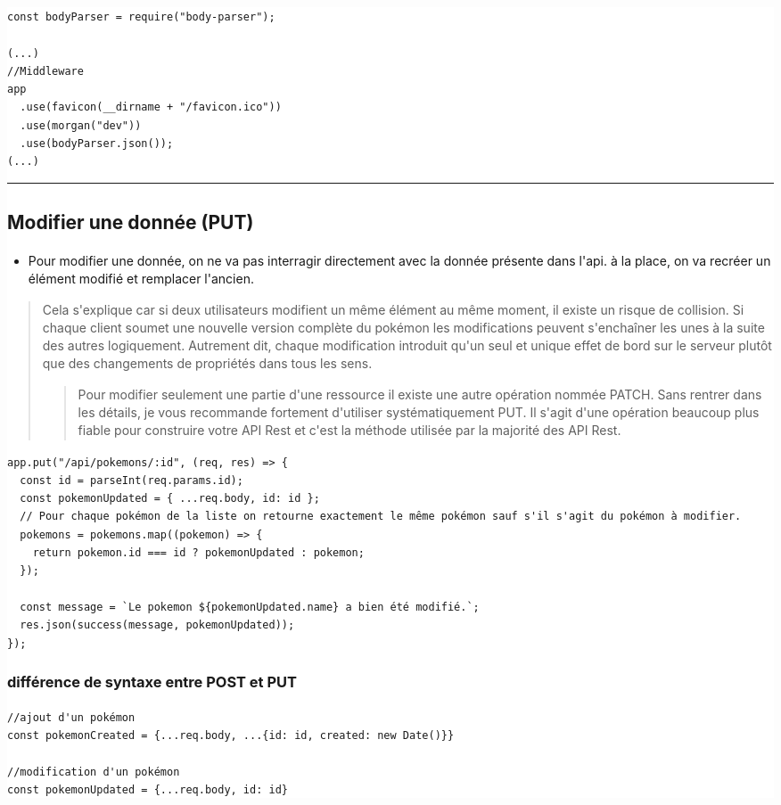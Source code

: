 ```
const bodyParser = require("body-parser");

(...)
//Middleware
app
  .use(favicon(__dirname + "/favicon.ico"))
  .use(morgan("dev"))
  .use(bodyParser.json());
(...)
```

---

## Modifier une donnée (PUT)

- Pour modifier une donnée, on ne va pas interragir directement avec la donnée présente dans l'api. à la place, on va recréer un élément modifié et remplacer l'ancien.

> Cela s'explique car si deux utilisateurs modifient un même élément au même moment, il existe un risque de collision. Si chaque client soumet une nouvelle version complète du pokémon les modifications peuvent s'enchaîner les unes à la suite des autres logiquement.
> Autrement dit, chaque modification introduit qu'un seul et unique effet de bord sur le serveur plutôt que des changements de propriétés dans tous les sens.
>
> > Pour modifier seulement une partie d'une ressource il existe une autre opération nommée PATCH. Sans rentrer dans les détails, je vous recommande fortement d'utiliser systématiquement PUT. Il s'agit d'une opération beaucoup plus fiable pour construire votre API Rest et c'est la méthode utilisée par la majorité des API Rest.

```
app.put("/api/pokemons/:id", (req, res) => {
  const id = parseInt(req.params.id);
  const pokemonUpdated = { ...req.body, id: id };
  // Pour chaque pokémon de la liste on retourne exactement le même pokémon sauf s'il s'agit du pokémon à modifier.
  pokemons = pokemons.map((pokemon) => {
    return pokemon.id === id ? pokemonUpdated : pokemon;
  });

  const message = `Le pokemon ${pokemonUpdated.name} a bien été modifié.`;
  res.json(success(message, pokemonUpdated));
});
```

### différence de syntaxe entre POST et PUT

```
//ajout d'un pokémon
const pokemonCreated = {...req.body, ...{id: id, created: new Date()}}

//modification d'un pokémon
const pokemonUpdated = {...req.body, id: id}
```
